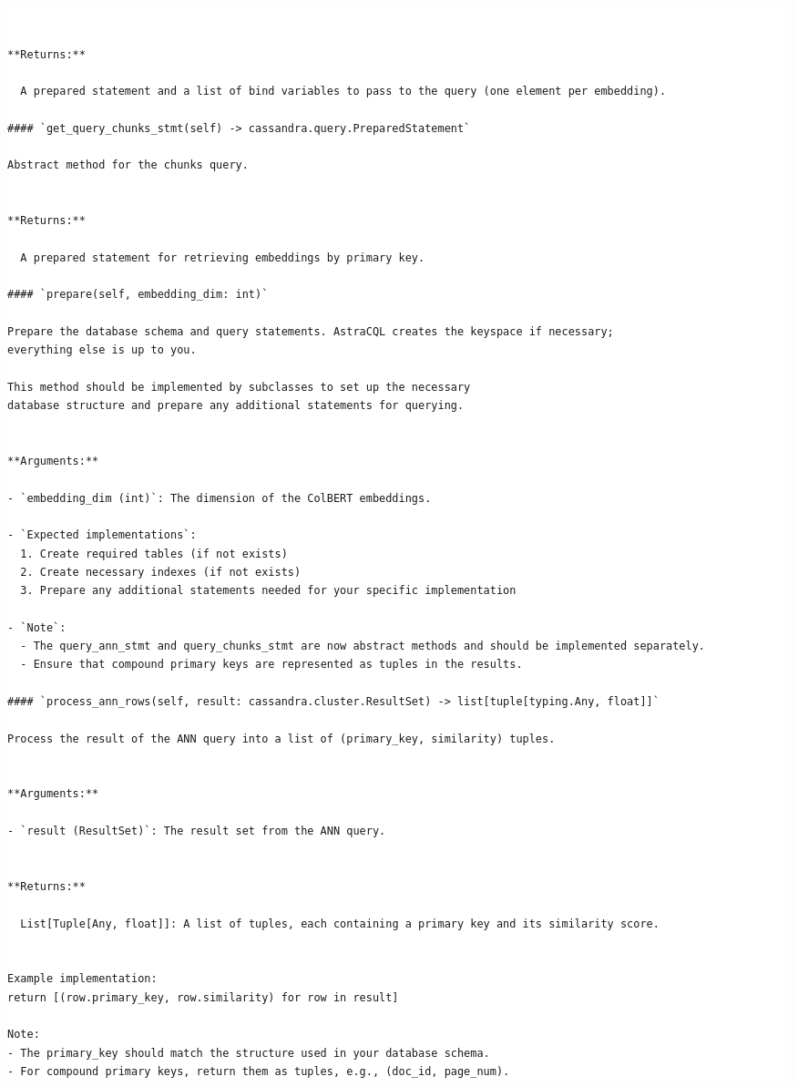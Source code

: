 ```
  

**Returns:**

  A prepared statement and a list of bind variables to pass to the query (one element per embedding).

#### `get_query_chunks_stmt(self) -> cassandra.query.PreparedStatement`

Abstract method for the chunks query.


**Returns:**

  A prepared statement for retrieving embeddings by primary key.

#### `prepare(self, embedding_dim: int)`

Prepare the database schema and query statements. AstraCQL creates the keyspace if necessary;
everything else is up to you.

This method should be implemented by subclasses to set up the necessary
database structure and prepare any additional statements for querying.


**Arguments:**

- `embedding_dim (int)`: The dimension of the ColBERT embeddings.
  
- `Expected implementations`: 
  1. Create required tables (if not exists)
  2. Create necessary indexes (if not exists)
  3. Prepare any additional statements needed for your specific implementation
  
- `Note`: 
  - The query_ann_stmt and query_chunks_stmt are now abstract methods and should be implemented separately.
  - Ensure that compound primary keys are represented as tuples in the results.

#### `process_ann_rows(self, result: cassandra.cluster.ResultSet) -> list[tuple[typing.Any, float]]`

Process the result of the ANN query into a list of (primary_key, similarity) tuples.


**Arguments:**

- `result (ResultSet)`: The result set from the ANN query.
  

**Returns:**

  List[Tuple[Any, float]]: A list of tuples, each containing a primary key and its similarity score.


Example implementation:
return [(row.primary_key, row.similarity) for row in result]

Note:
- The primary_key should match the structure used in your database schema.
- For compound primary keys, return them as tuples, e.g., (doc_id, page_num).

```